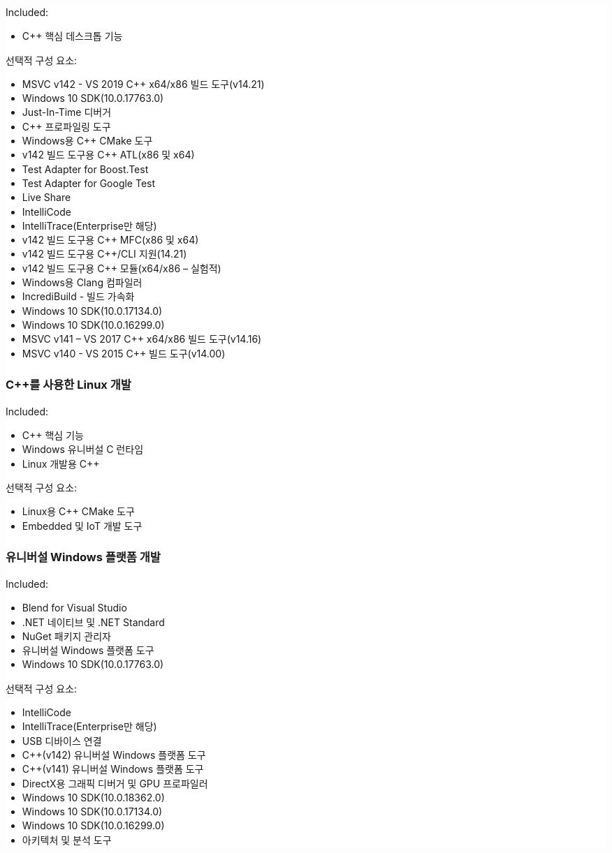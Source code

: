 Included:
- C++ 핵심 데스크톱 기능

선택적 구성 요소:
- MSVC v142 - VS 2019 C++ x64/x86 빌드 도구(v14.21)
- Windows 10 SDK(10.0.17763.0)
- Just-In-Time 디버거
- C++ 프로파일링 도구
- Windows용 C++ CMake 도구
- v142 빌드 도구용 C++ ATL(x86 및 x64)
- Test Adapter for Boost.Test
- Test Adapter for Google Test
- Live Share
- IntelliCode
- IntelliTrace(Enterprise만 해당)
- v142 빌드 도구용 C++ MFC(x86 및 x64)
- v142 빌드 도구용 C++/CLI 지원(14.21)
- v142 빌드 도구용 C++ 모듈(x64/x86 – 실험적)
- Windows용 Clang 컴파일러
- IncrediBuild - 빌드 가속화
- Windows 10 SDK(10.0.17134.0)
- Windows 10 SDK(10.0.16299.0)
- MSVC v141 – VS 2017 C++ x64/x86 빌드 도구(v14.16)
- MSVC v140 - VS 2015 C++ 빌드 도구(v14.00)

### <a name="linux-development-with-c"></a>C++를 사용한 Linux 개발

Included:
- C++ 핵심 기능
- Windows 유니버설 C 런타임
- Linux 개발용 C++

선택적 구성 요소:
- Linux용 C++ CMake 도구
- Embedded 및 IoT 개발 도구

### <a name="universal-windows-platform-development"></a>유니버설 Windows 플랫폼 개발

Included:
- Blend for Visual Studio
- .NET 네이티브 및 .NET Standard
- NuGet 패키지 관리자
- 유니버설 Windows 플랫폼 도구
- Windows 10 SDK(10.0.17763.0)

선택적 구성 요소:
- IntelliCode
- IntelliTrace(Enterprise만 해당)
- USB 디바이스 연결
- C++(v142) 유니버설 Windows 플랫폼 도구
- C++(v141) 유니버설 Windows 플랫폼 도구
- DirectX용 그래픽 디버거 및 GPU 프로파일러
- Windows 10 SDK(10.0.18362.0)
- Windows 10 SDK(10.0.17134.0)
- Windows 10 SDK(10.0.16299.0)
- 아키텍처 및 분석 도구
